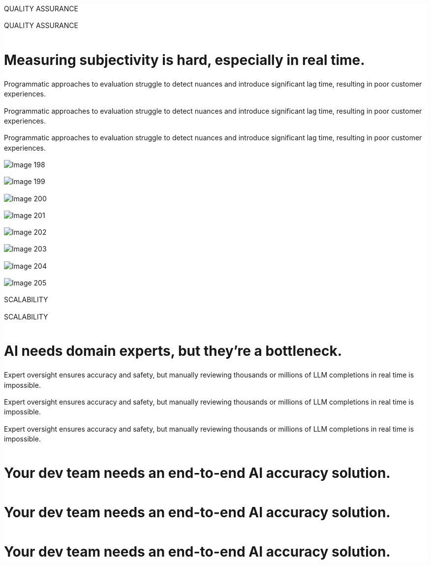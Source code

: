QUALITY ASSURANCE

QUALITY ASSURANCE

Measuring subjectivity is hard, especially in real time.
========================================================

Programmatic approaches to evaluation struggle to detect nuances and introduce significant lag time, resulting in poor customer experiences.

Programmatic approaches to evaluation struggle to detect nuances and introduce significant lag time, resulting in poor customer experiences.

Programmatic approaches to evaluation struggle to detect nuances and introduce significant lag time, resulting in poor customer experiences.

![Image 198](https://framerusercontent.com/images/DYzCHN5fQffQshJ7qetu7pwCYk.jpg?scale-down-to=1024)

![Image 199](https://framerusercontent.com/images/DYzCHN5fQffQshJ7qetu7pwCYk.jpg?scale-down-to=1024)

![Image 200](https://framerusercontent.com/images/DYzCHN5fQffQshJ7qetu7pwCYk.jpg?scale-down-to=1024)

![Image 201](https://framerusercontent.com/images/DYzCHN5fQffQshJ7qetu7pwCYk.jpg?scale-down-to=1024)

![Image 202](https://framerusercontent.com/images/Zl8FvJeOL3CzM3Bz0sxAmsKEpk.jpg?scale-down-to=1024)

![Image 203](https://framerusercontent.com/images/Zl8FvJeOL3CzM3Bz0sxAmsKEpk.jpg?scale-down-to=1024)

![Image 204](https://framerusercontent.com/images/Zl8FvJeOL3CzM3Bz0sxAmsKEpk.jpg?scale-down-to=1024)

![Image 205](https://framerusercontent.com/images/Zl8FvJeOL3CzM3Bz0sxAmsKEpk.jpg?scale-down-to=1024)

SCALABILITY

SCALABILITY

AI needs domain experts, but they’re a bottleneck.
==================================================

Expert oversight ensures accuracy and safety, but manually reviewing thousands or millions of LLM completions in real time is impossible.

Expert oversight ensures accuracy and safety, but manually reviewing thousands or millions of LLM completions in real time is impossible.

Expert oversight ensures accuracy and safety, but manually reviewing thousands or millions of LLM completions in real time is impossible.

Your dev team needs an end-to-end AI accuracy solution.
=======================================================

Your dev team needs an end-to-end AI accuracy solution.
=======================================================

Your dev team needs an end-to-end AI accuracy solution.
=======================================================
